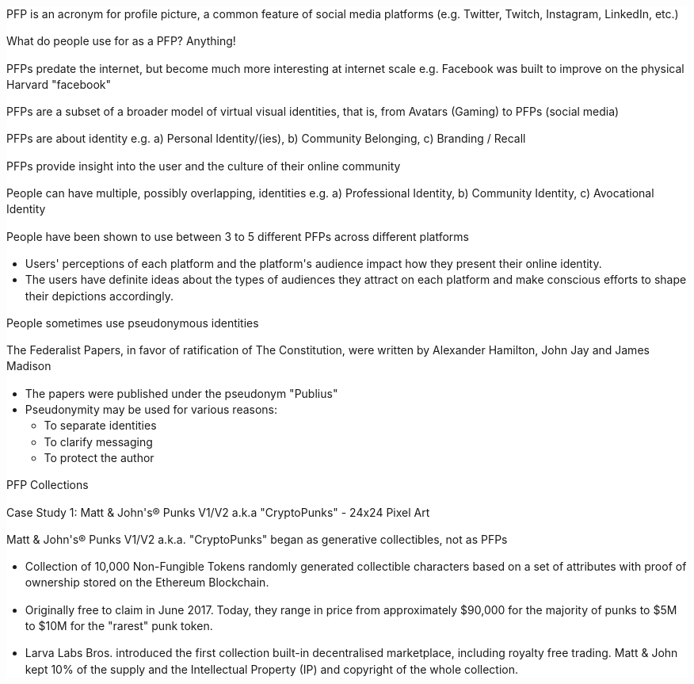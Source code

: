 PFP is an acronym for profile picture, a common feature of social media platforms (e.g. Twitter, Twitch, Instagram, LinkedIn, etc.)

What do people use for as a PFP? Anything!

PFPs predate the internet, but become much more interesting at
internet scale e.g. Facebook was built to improve on the physical Harvard "facebook"

PFPs are a subset of a broader model of virtual visual identities, that is, 
from Avatars (Gaming) to PFPs (social media)

PFPs are about identity
e.g. a) Personal Identity/(ies), b) Community Belonging, c) Branding / Recall 

PFPs provide insight into the user and the culture of their online
community

People can have multiple, possibly overlapping, identities 
e.g. a) Professional Identity, b) Community Identity, c) Avocational Identity

People have been shown to use between 3 to 5 different PFPs
across different platforms

- Users' perceptions of each platform and the platform's audience
  impact how they present their online identity.
- The users have definite ideas about the types of audiences they
  attract on each platform and make conscious efforts to shape
  their depictions accordingly. 

People sometimes use pseudonymous identities

The Federalist Papers, in favor of ratification of The Constitution,
were written by Alexander Hamilton, John Jay and James Madison

- The papers were published under the pseudonym "Publius"
- Pseudonymity may be used for various reasons:
  - To separate identities
  - To clarify messaging
  - To protect the author

PFP Collections

Case Study 1: Matt & John's® Punks V1/V2 a.k.a "CryptoPunks" - 24x24 Pixel Art

Matt & John's® Punks V1/V2 a.k.a. "CryptoPunks" began as generative collectibles, not as PFPs

- Collection of 10,000 Non-Fungible Tokens randomly generated collectible 
  characters based on a set of attributes 
  with proof of ownership stored on the Ethereum Blockchain.

- Originally free to claim in June 2017. Today, they range in price from
  approximately $90,000 for the majority of punks to $5M to $10M for the "rarest" punk token.

- Larva Labs Bros. introduced the first collection built-in decentralised marketplace,
  including royalty free trading. Matt & John kept 10% of the supply and the Intellectual Property (IP) and
  copyright of the whole collection.


